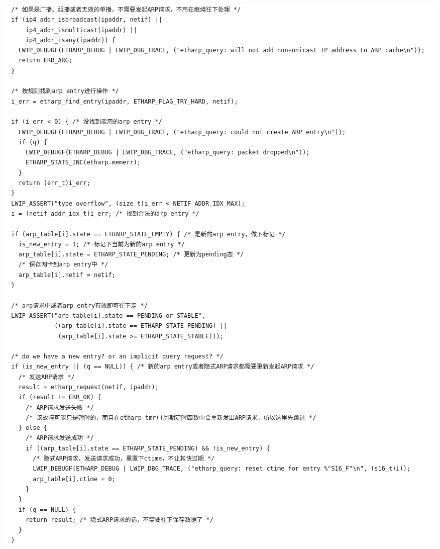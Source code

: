       /* 如果是广播、组播或者无效的单播，不需要发起ARP请求，不用在继续往下处理 */
      if (ip4_addr_isbroadcast(ipaddr, netif) ||
          ip4_addr_ismulticast(ipaddr) ||
          ip4_addr_isany(ipaddr)) {
        LWIP_DEBUGF(ETHARP_DEBUG | LWIP_DBG_TRACE, ("etharp_query: will not add non-unicast IP address to ARP cache\n"));
        return ERR_ARG;
      }
    
      /* 按规则找到arp entry进行操作 */
      i_err = etharp_find_entry(ipaddr, ETHARP_FLAG_TRY_HARD, netif);
    
      if (i_err < 0) { /* 没找到能用的arp entry */
        LWIP_DEBUGF(ETHARP_DEBUG | LWIP_DBG_TRACE, ("etharp_query: could not create ARP entry\n"));
        if (q) {
          LWIP_DEBUGF(ETHARP_DEBUG | LWIP_DBG_TRACE, ("etharp_query: packet dropped\n"));
          ETHARP_STATS_INC(etharp.memerr);
        }
        return (err_t)i_err;
      }
      LWIP_ASSERT("type overflow", (size_t)i_err < NETIF_ADDR_IDX_MAX);
      i = (netif_addr_idx_t)i_err; /* 找到合法的arp entry */
    
      if (arp_table[i].state == ETHARP_STATE_EMPTY) { /* 是新的arp entry，做下标记 */
        is_new_entry = 1; /* 标记下当前为新的arp entry */
        arp_table[i].state = ETHARP_STATE_PENDING; /* 更新为pending态 */
        /* 保存网卡到arp entry中 */
        arp_table[i].netif = netif;
      }
    
      /* arp请求中或者arp entry有效即可往下走 */
      LWIP_ASSERT("arp_table[i].state == PENDING or STABLE",
                  ((arp_table[i].state == ETHARP_STATE_PENDING) ||
                   (arp_table[i].state >= ETHARP_STATE_STABLE)));
    
      /* do we have a new entry? or an implicit query request? */
      if (is_new_entry || (q == NULL)) { /* 新的arp entry或者隐式ARP请求都需要重新发起ARP请求 */
        /* 发送ARP请求 */
        result = etharp_request(netif, ipaddr);
        if (result != ERR_OK) {
          /* ARP请求发送失败 */
          /* 该故障可能只是暂时的，而且在etharp_tmr()周期定时函数中会重新发出ARP请求，所以这里先跳过 */
        } else {
          /* ARP请求发送成功 */
          if ((arp_table[i].state == ETHARP_STATE_PENDING) && !is_new_entry) {
            /* 隐式ARP请求，发送请求成功，重置下ctime，不让其快过期 */
            LWIP_DEBUGF(ETHARP_DEBUG | LWIP_DBG_TRACE, ("etharp_query: reset ctime for entry %"S16_F"\n", (s16_t)i));
            arp_table[i].ctime = 0;
          }
        }
        if (q == NULL) {
          return result; /* 隐式ARP请求的话，不需要往下保存数据了 */
        }
      }
    